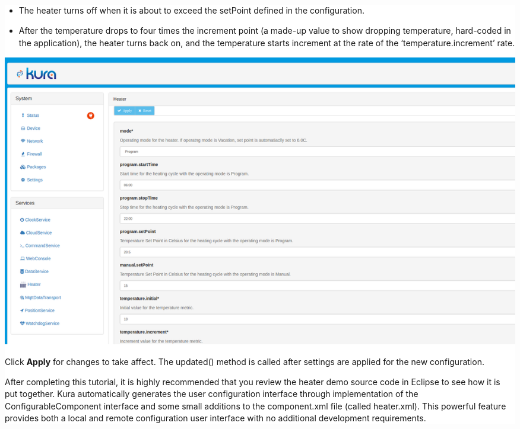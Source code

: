 *  The heater turns off when it is about to exceed the setPoint defined
    in the configuration.

*  After the temperature drops to four times the increment point (a
    made-up value to show dropping temperature, hard-coded in the
    application), the heater turns back on, and the temperature starts
    increment at the rate of the ‘temperature.increment’ rate.

![](./images/connected-application/image6.png)

Click **Apply** for changes to take affect. The updated() method is
called after settings are applied for the new configuration.

After completing this tutorial, it is highly recommended that you review
the heater demo source code in Eclipse to see how it is put together.
Kura automatically generates the user configuration interface through
implementation of the ConfigurableComponent interface and some small
additions to the component.xml file (called heater.xml). This powerful
feature provides both a local and remote configuration user interface
with no additional development requirements.
